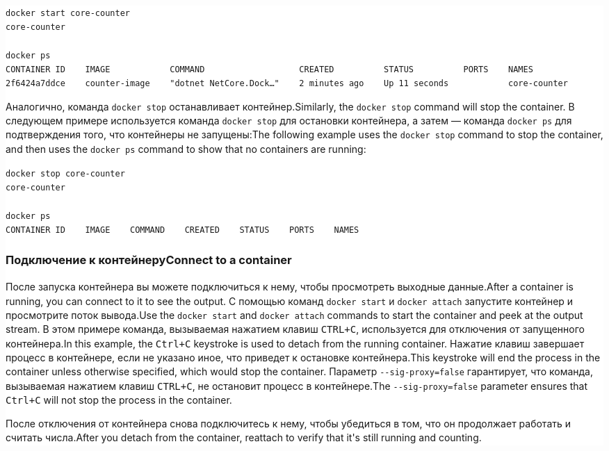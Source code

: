 ```console
docker start core-counter
core-counter

docker ps
CONTAINER ID    IMAGE            COMMAND                   CREATED          STATUS          PORTS    NAMES
2f6424a7ddce    counter-image    "dotnet NetCore.Dock…"    2 minutes ago    Up 11 seconds            core-counter
```

<span data-ttu-id="74d04-204">Аналогично, команда `docker stop` останавливает контейнер.</span><span class="sxs-lookup"><span data-stu-id="74d04-204">Similarly, the `docker stop` command will stop the container.</span></span> <span data-ttu-id="74d04-205">В следующем примере используется команда `docker stop` для остановки контейнера, а затем — команда `docker ps` для подтверждения того, что контейнеры не запущены:</span><span class="sxs-lookup"><span data-stu-id="74d04-205">The following example uses the `docker stop` command to stop the container, and then uses the `docker ps` command to show that no containers are running:</span></span>

```console
docker stop core-counter
core-counter

docker ps
CONTAINER ID    IMAGE    COMMAND    CREATED    STATUS    PORTS    NAMES
```

### <a name="connect-to-a-container"></a><span data-ttu-id="74d04-206">Подключение к контейнеру</span><span class="sxs-lookup"><span data-stu-id="74d04-206">Connect to a container</span></span>

<span data-ttu-id="74d04-207">После запуска контейнера вы можете подключиться к нему, чтобы просмотреть выходные данные.</span><span class="sxs-lookup"><span data-stu-id="74d04-207">After a container is running, you can connect to it to see the output.</span></span> <span data-ttu-id="74d04-208">С помощью команд `docker start` и `docker attach` запустите контейнер и просмотрите поток вывода.</span><span class="sxs-lookup"><span data-stu-id="74d04-208">Use the `docker start` and `docker attach` commands to start the container and peek at the output stream.</span></span> <span data-ttu-id="74d04-209">В этом примере команда, вызываемая нажатием клавиш <kbd>CTRL+C</kbd>, используется для отключения от запущенного контейнера.</span><span class="sxs-lookup"><span data-stu-id="74d04-209">In this example, the <kbd>Ctrl+C</kbd> keystroke is used to detach from the running container.</span></span> <span data-ttu-id="74d04-210">Нажатие клавиш завершает процесс в контейнере, если не указано иное, что приведет к остановке контейнера.</span><span class="sxs-lookup"><span data-stu-id="74d04-210">This keystroke will end the process in the container unless otherwise specified, which would stop the container.</span></span> <span data-ttu-id="74d04-211">Параметр `--sig-proxy=false` гарантирует, что команда, вызываемая нажатием клавиш <kbd>CTRL+C</kbd>, не остановит процесс в контейнере.</span><span class="sxs-lookup"><span data-stu-id="74d04-211">The `--sig-proxy=false` parameter ensures that <kbd>Ctrl+C</kbd> will not stop the process in the container.</span></span>

<span data-ttu-id="74d04-212">После отключения от контейнера снова подключитесь к нему, чтобы убедиться в том, что он продолжает работать и считать числа.</span><span class="sxs-lookup"><span data-stu-id="74d04-212">After you detach from the container, reattach to verify that it's still running and counting.</span></span>

